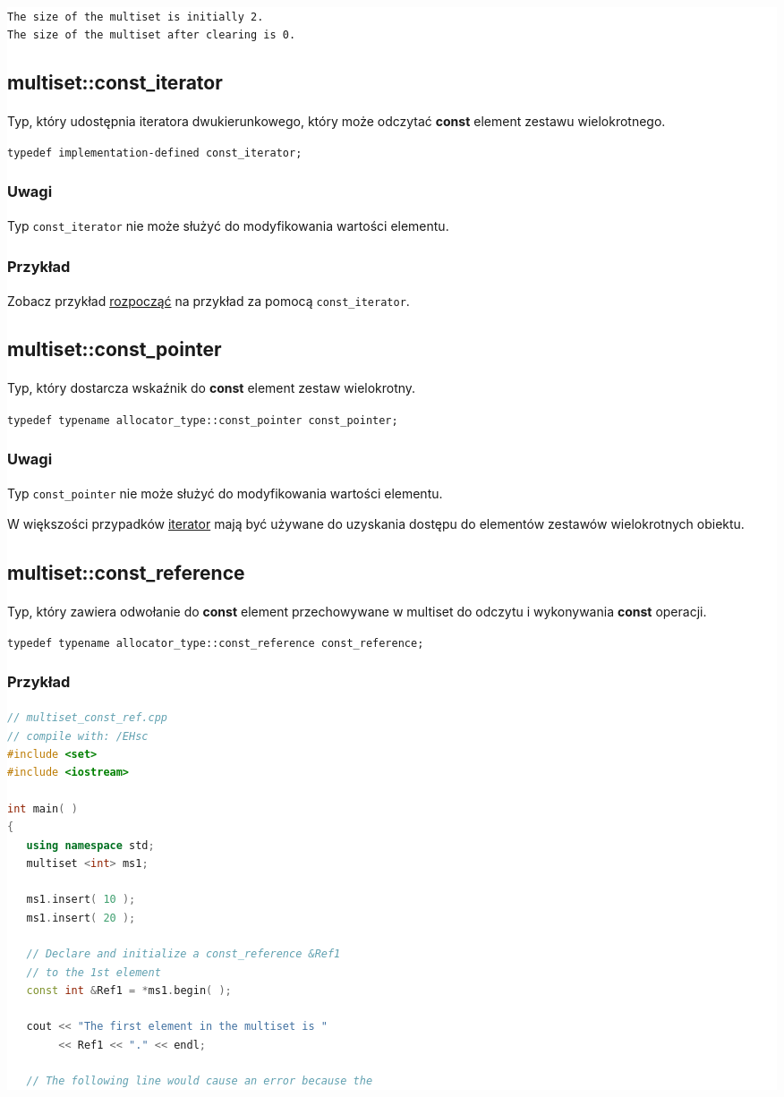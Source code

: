 ```Output  
The size of the multiset is initially 2.  
The size of the multiset after clearing is 0.  
```  
  
##  <a name="const_iterator"></a>  multiset::const_iterator  
 Typ, który udostępnia iteratora dwukierunkowego, który może odczytać **const** element zestawu wielokrotnego.  
  
```  
typedef implementation-defined const_iterator;  
```  
  
### <a name="remarks"></a>Uwagi  
 Typ `const_iterator` nie może służyć do modyfikowania wartości elementu.  
  
### <a name="example"></a>Przykład  
  Zobacz przykład [rozpocząć](#begin) na przykład za pomocą `const_iterator`.  
  
##  <a name="const_pointer"></a>  multiset::const_pointer  
 Typ, który dostarcza wskaźnik do **const** element zestaw wielokrotny.  
  
```  
typedef typename allocator_type::const_pointer const_pointer;  
```  
  
### <a name="remarks"></a>Uwagi  
 Typ `const_pointer` nie może służyć do modyfikowania wartości elementu.  
  
 W większości przypadków [iterator](#iterator) mają być używane do uzyskania dostępu do elementów zestawów wielokrotnych obiektu.  
  
##  <a name="const_reference"></a>  multiset::const_reference  
 Typ, który zawiera odwołanie do **const** element przechowywane w multiset do odczytu i wykonywania **const** operacji.  
  
```  
typedef typename allocator_type::const_reference const_reference;  
```  
  
### <a name="example"></a>Przykład  
  
```cpp  
// multiset_const_ref.cpp  
// compile with: /EHsc  
#include <set>  
#include <iostream>  
  
int main( )  
{  
   using namespace std;  
   multiset <int> ms1;  
  
   ms1.insert( 10 );  
   ms1.insert( 20 );  
  
   // Declare and initialize a const_reference &Ref1   
   // to the 1st element  
   const int &Ref1 = *ms1.begin( );  
  
   cout << "The first element in the multiset is "  
        << Ref1 << "." << endl;  
  
   // The following line would cause an error because the   
```